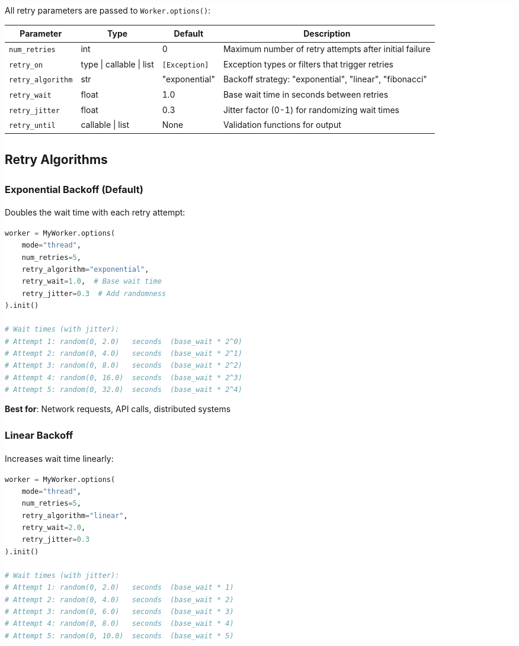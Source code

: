 All retry parameters are passed to `Worker.options()`:

| Parameter | Type | Default | Description |
|-----------|------|---------|-------------|
| `num_retries` | int | 0 | Maximum number of retry attempts after initial failure |
| `retry_on` | type \| callable \| list | `[Exception]` | Exception types or filters that trigger retries |
| `retry_algorithm` | str | "exponential" | Backoff strategy: "exponential", "linear", "fibonacci" |
| `retry_wait` | float | 1.0 | Base wait time in seconds between retries |
| `retry_jitter` | float | 0.3 | Jitter factor (0-1) for randomizing wait times |
| `retry_until` | callable \| list | None | Validation functions for output |

## Retry Algorithms

### Exponential Backoff (Default)

Doubles the wait time with each retry attempt:

```python
worker = MyWorker.options(
    mode="thread",
    num_retries=5,
    retry_algorithm="exponential",
    retry_wait=1.0,  # Base wait time
    retry_jitter=0.3  # Add randomness
).init()

# Wait times (with jitter):
# Attempt 1: random(0, 2.0)   seconds  (base_wait * 2^0)
# Attempt 2: random(0, 4.0)   seconds  (base_wait * 2^1)
# Attempt 3: random(0, 8.0)   seconds  (base_wait * 2^2)
# Attempt 4: random(0, 16.0)  seconds  (base_wait * 2^3)
# Attempt 5: random(0, 32.0)  seconds  (base_wait * 2^4)
```

**Best for**: Network requests, API calls, distributed systems

### Linear Backoff

Increases wait time linearly:

```python
worker = MyWorker.options(
    mode="thread",
    num_retries=5,
    retry_algorithm="linear",
    retry_wait=2.0,
    retry_jitter=0.3
).init()

# Wait times (with jitter):
# Attempt 1: random(0, 2.0)   seconds  (base_wait * 1)
# Attempt 2: random(0, 4.0)   seconds  (base_wait * 2)
# Attempt 3: random(0, 6.0)   seconds  (base_wait * 3)
# Attempt 4: random(0, 8.0)   seconds  (base_wait * 4)
# Attempt 5: random(0, 10.0)  seconds  (base_wait * 5)
```
